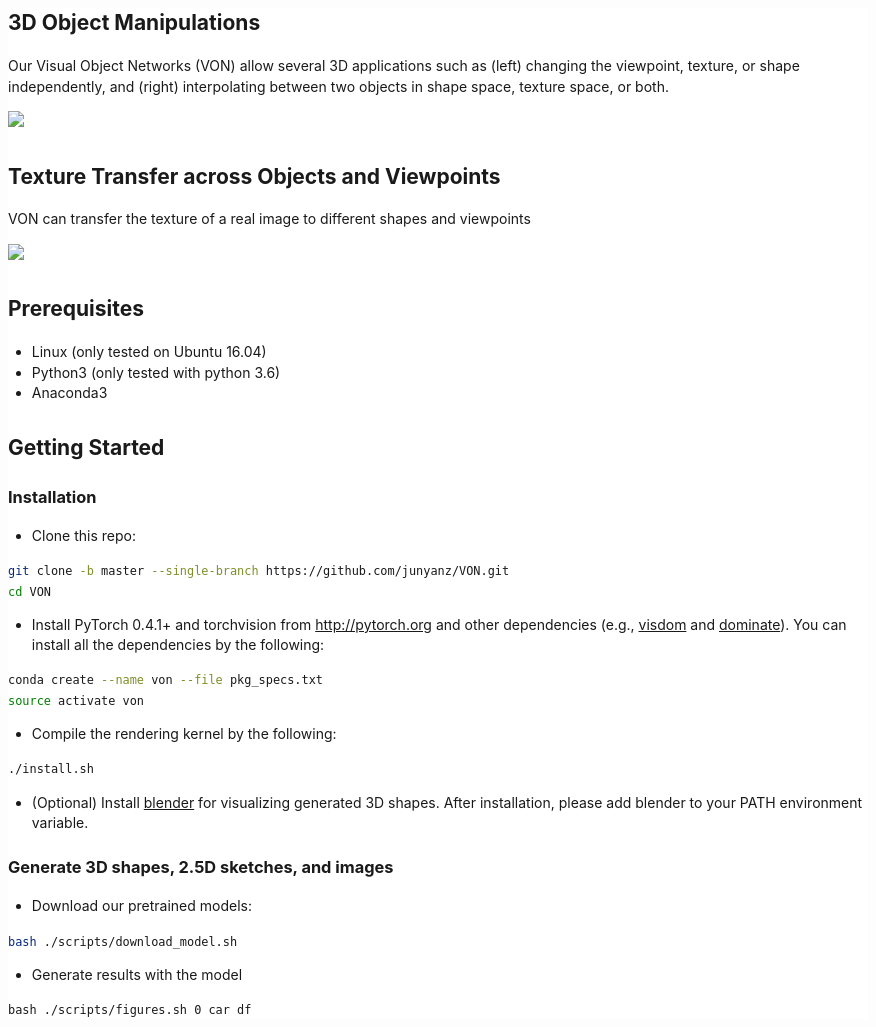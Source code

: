 ## 3D Object Manipulations
Our Visual Object Networks (VON) allow several 3D applications such as (left) changing the viewpoint, texture, or shape independently, and (right) interpolating between two objects in shape space, texture space, or both.

<img src='imgs/app.jpg' width=820>

## Texture Transfer across Objects and Viewpoints
VON can transfer the texture of a real image to different shapes and viewpoints

<img src='imgs/transfer.jpg' width=820>

## Prerequisites
- Linux (only tested on Ubuntu 16.04)
- Python3 (only tested with python 3.6)
- Anaconda3


## Getting Started ###
### Installation
- Clone this repo:
```bash
git clone -b master --single-branch https://github.com/junyanz/VON.git
cd VON
```
- Install PyTorch 0.4.1+ and torchvision from http://pytorch.org and other dependencies (e.g., [visdom](https://github.com/facebookresearch/visdom) and [dominate](https://github.com/Knio/dominate)). You can install all the dependencies by the following:
```bash
conda create --name von --file pkg_specs.txt
source activate von
```

- Compile the rendering kernel by the following:
```bash
./install.sh
```


- (Optional) Install [blender](https://www.blender.org/) for visualizing generated 3D shapes. After installation, please add blender to your PATH environment variable.

### Generate 3D shapes, 2.5D sketches, and images
- Download our pretrained models:
```bash
bash ./scripts/download_model.sh
```

- Generate results with the model
```
bash ./scripts/figures.sh 0 car df
```
